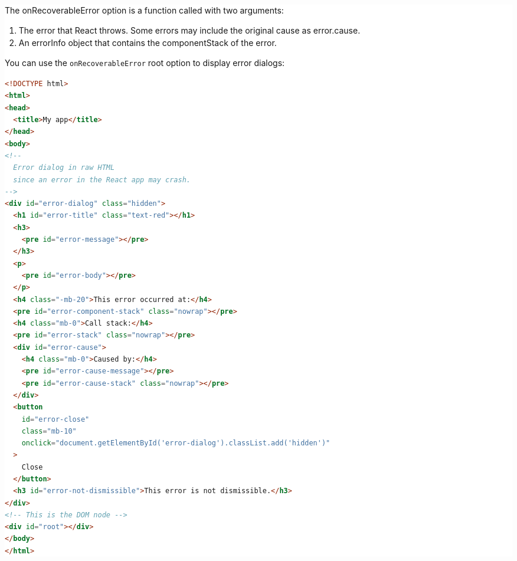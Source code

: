 The <CodeStep step={1}>onRecoverableError</CodeStep> option is a function called with two arguments:

1. The <CodeStep step={2}>error</CodeStep> that React throws. Some errors may include the original cause as <CodeStep step={3}>error.cause</CodeStep>. 
2. An <CodeStep step={4}>errorInfo</CodeStep> object that contains the <CodeStep step={5}>componentStack</CodeStep> of the error.

You can use the `onRecoverableError` root option to display error dialogs:

<Sandpack>

```html index.html hidden
<!DOCTYPE html>
<html>
<head>
  <title>My app</title>
</head>
<body>
<!--
  Error dialog in raw HTML
  since an error in the React app may crash.
-->
<div id="error-dialog" class="hidden">
  <h1 id="error-title" class="text-red"></h1>
  <h3>
    <pre id="error-message"></pre>
  </h3>
  <p>
    <pre id="error-body"></pre>
  </p>
  <h4 class="-mb-20">This error occurred at:</h4>
  <pre id="error-component-stack" class="nowrap"></pre>
  <h4 class="mb-0">Call stack:</h4>
  <pre id="error-stack" class="nowrap"></pre>
  <div id="error-cause">
    <h4 class="mb-0">Caused by:</h4>
    <pre id="error-cause-message"></pre>
    <pre id="error-cause-stack" class="nowrap"></pre>
  </div>
  <button
    id="error-close"
    class="mb-10"
    onclick="document.getElementById('error-dialog').classList.add('hidden')"
  >
    Close
  </button>
  <h3 id="error-not-dismissible">This error is not dismissible.</h3>
</div>
<!-- This is the DOM node -->
<div id="root"></div>
</body>
</html>
```
